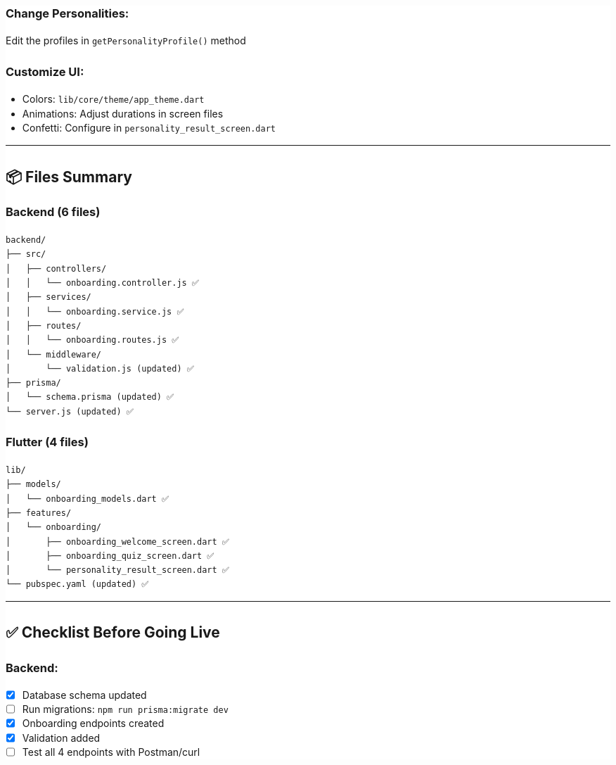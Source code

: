 ### Change Personalities:
Edit the profiles in `getPersonalityProfile()` method

### Customize UI:
- Colors: `lib/core/theme/app_theme.dart`
- Animations: Adjust durations in screen files
- Confetti: Configure in `personality_result_screen.dart`

---

## 📦 Files Summary

### Backend (6 files)
```
backend/
├── src/
│   ├── controllers/
│   │   └── onboarding.controller.js ✅
│   ├── services/
│   │   └── onboarding.service.js ✅
│   ├── routes/
│   │   └── onboarding.routes.js ✅
│   └── middleware/
│       └── validation.js (updated) ✅
├── prisma/
│   └── schema.prisma (updated) ✅
└── server.js (updated) ✅
```

### Flutter (4 files)
```
lib/
├── models/
│   └── onboarding_models.dart ✅
├── features/
│   └── onboarding/
│       ├── onboarding_welcome_screen.dart ✅
│       ├── onboarding_quiz_screen.dart ✅
│       └── personality_result_screen.dart ✅
└── pubspec.yaml (updated) ✅
```

---

## ✅ Checklist Before Going Live

### Backend:
- [x] Database schema updated
- [ ] Run migrations: `npm run prisma:migrate dev`
- [x] Onboarding endpoints created
- [x] Validation added
- [ ] Test all 4 endpoints with Postman/curl
